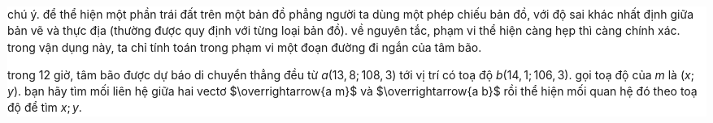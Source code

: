 chú ý. để thể hiện một phần trái đất trên một bản đồ phẳng người ta dùng một phép chiếu bản đồ, với độ sai khác nhất định giữa bản vẽ và thực địa (thường được quy định với từng loại bản đồ). về nguyên tắc, phạm vi thể hiện càng hẹp thì càng chính xác. trong vận dụng này, ta chỉ tính toán trong phạm vi một đoạn đường đi ngắn của tâm bão.

trong 12 giờ, tâm bão được dự báo di chuyển thẳng đều từ $a(13,8 ; 108,3)$ tới vị trí có toạ độ $b(14,1 ; 106,3)$. gọi toạ độ của $m$ là $(x ; y)$. bạn hãy tìm mối liên hệ giữa hai vectơ $\overrightarrow{a m}$ và $\overrightarrow{a b}$ rồi thể hiện mối quan hệ đó theo toạ độ để tìm $x ; y$.